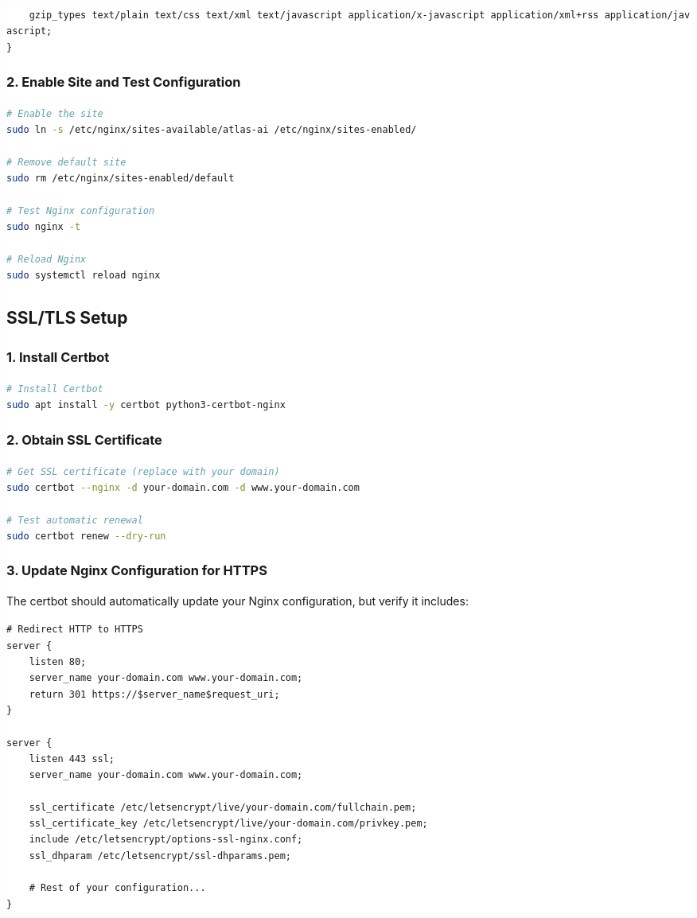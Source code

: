 ```nginx
    gzip_types text/plain text/css text/xml text/javascript application/x-javascript application/xml+rss application/javascript;
}
```

### 2. Enable Site and Test Configuration

```bash
# Enable the site
sudo ln -s /etc/nginx/sites-available/atlas-ai /etc/nginx/sites-enabled/

# Remove default site
sudo rm /etc/nginx/sites-enabled/default

# Test Nginx configuration
sudo nginx -t

# Reload Nginx
sudo systemctl reload nginx
```

## SSL/TLS Setup

### 1. Install Certbot

```bash
# Install Certbot
sudo apt install -y certbot python3-certbot-nginx
```

### 2. Obtain SSL Certificate

```bash
# Get SSL certificate (replace with your domain)
sudo certbot --nginx -d your-domain.com -d www.your-domain.com

# Test automatic renewal
sudo certbot renew --dry-run
```

### 3. Update Nginx Configuration for HTTPS

The certbot should automatically update your Nginx configuration, but verify it includes:

```nginx
# Redirect HTTP to HTTPS
server {
    listen 80;
    server_name your-domain.com www.your-domain.com;
    return 301 https://$server_name$request_uri;
}

server {
    listen 443 ssl;
    server_name your-domain.com www.your-domain.com;

    ssl_certificate /etc/letsencrypt/live/your-domain.com/fullchain.pem;
    ssl_certificate_key /etc/letsencrypt/live/your-domain.com/privkey.pem;
    include /etc/letsencrypt/options-ssl-nginx.conf;
    ssl_dhparam /etc/letsencrypt/ssl-dhparams.pem;

    # Rest of your configuration...
}
```
